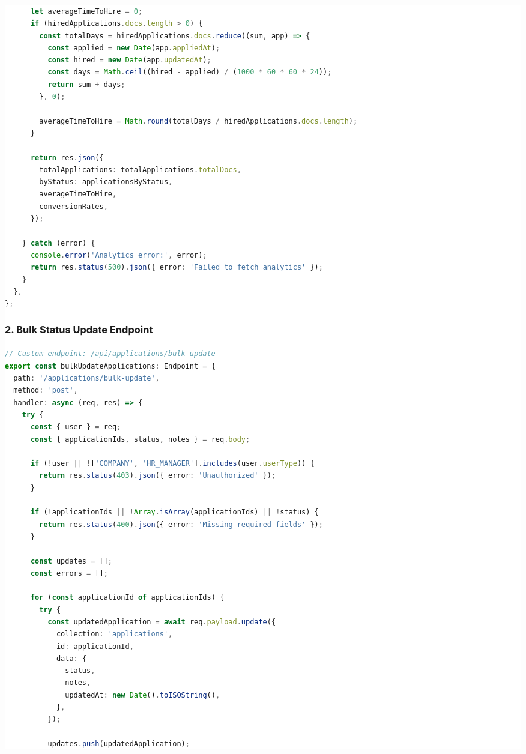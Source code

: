 ```typescript
      let averageTimeToHire = 0;
      if (hiredApplications.docs.length > 0) {
        const totalDays = hiredApplications.docs.reduce((sum, app) => {
          const applied = new Date(app.appliedAt);
          const hired = new Date(app.updatedAt);
          const days = Math.ceil((hired - applied) / (1000 * 60 * 60 * 24));
          return sum + days;
        }, 0);
        
        averageTimeToHire = Math.round(totalDays / hiredApplications.docs.length);
      }
      
      return res.json({
        totalApplications: totalApplications.totalDocs,
        byStatus: applicationsByStatus,
        averageTimeToHire,
        conversionRates,
      });
      
    } catch (error) {
      console.error('Analytics error:', error);
      return res.status(500).json({ error: 'Failed to fetch analytics' });
    }
  },
};
```

### 2. Bulk Status Update Endpoint

```typescript
// Custom endpoint: /api/applications/bulk-update
export const bulkUpdateApplications: Endpoint = {
  path: '/applications/bulk-update',
  method: 'post',
  handler: async (req, res) => {
    try {
      const { user } = req;
      const { applicationIds, status, notes } = req.body;
      
      if (!user || !['COMPANY', 'HR_MANAGER'].includes(user.userType)) {
        return res.status(403).json({ error: 'Unauthorized' });
      }
      
      if (!applicationIds || !Array.isArray(applicationIds) || !status) {
        return res.status(400).json({ error: 'Missing required fields' });
      }
      
      const updates = [];
      const errors = [];
      
      for (const applicationId of applicationIds) {
        try {
          const updatedApplication = await req.payload.update({
            collection: 'applications',
            id: applicationId,
            data: {
              status,
              notes,
              updatedAt: new Date().toISOString(),
            },
          });
          
          updates.push(updatedApplication);
```